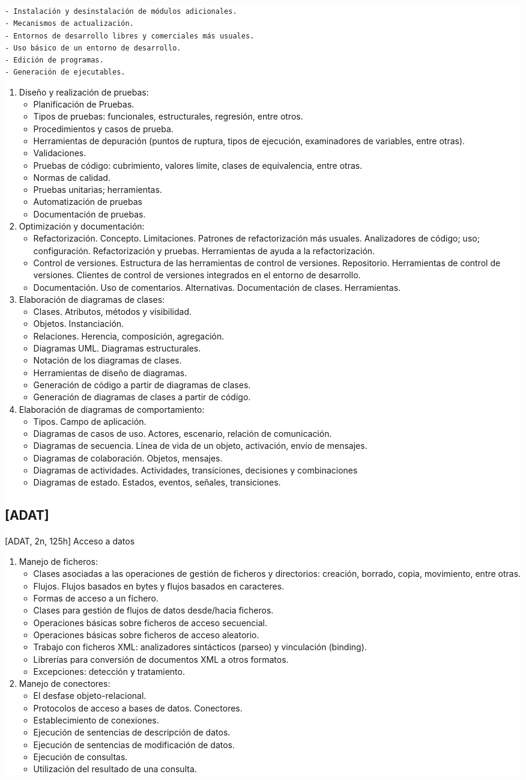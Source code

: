     - Instalación y desinstalación de módulos adicionales.
    - Mecanismos de actualización.
    - Entornos de desarrollo libres y comerciales más usuales.
    - Uso básico de un entorno de desarrollo.
    - Edición de programas.
    - Generación de ejecutables.
1. Diseño y realización de pruebas:
    - Planificación de Pruebas.
    - Tipos de pruebas: funcionales, estructurales, regresión, entre otros.
    - Procedimientos y casos de prueba.
    - Herramientas de depuración (puntos de ruptura, tipos de ejecución, examinadores de variables, entre otras).
    - Validaciones.
    - Pruebas de código: cubrimiento, valores límite, clases de equivalencia, entre otras.
    - Normas de calidad.
    - Pruebas unitarias; herramientas.
    - Automatización de pruebas
    - Documentación de pruebas.
1. Optimización y documentación:
    - Refactorización. Concepto. Limitaciones. Patrones de refactorización más usuales. Analizadores de código; uso; configuración. Refactorización y pruebas. Herramientas de ayuda a la refactorización.
    - Control de versiones. Estructura de las herramientas de control de versiones. Repositorio. Herramientas de control de versiones. Clientes de control de versiones integrados en el entorno de desarrollo.
    - Documentación. Uso de comentarios. Alternativas. Documentación de clases. Herramientas.
1. Elaboración de diagramas de clases:
    - Clases. Atributos, métodos y visibilidad.
    - Objetos. Instanciación.
    - Relaciones. Herencia, composición, agregación.
    - Diagramas UML. Diagramas estructurales.
    - Notación de los diagramas de clases.
    - Herramientas de diseño de diagramas.
    - Generación de código a partir de diagramas de clases.
    - Generación de diagramas de clases a partir de código.
1. Elaboración de diagramas de comportamiento:
    - Tipos. Campo de aplicación.
    - Diagramas de casos de uso. Actores, escenario, relación de comunicación.
    - Diagramas de secuencia. Línea de vida de un objeto, activación, envío de mensajes.
    - Diagramas de colaboración. Objetos, mensajes.
    - Diagramas de actividades. Actividades, transiciones, decisiones y combinaciones
    - Diagramas de estado. Estados, eventos, señales, transiciones.
## [ADAT]
[ADAT, 2n, 125h] Acceso a datos
1. Manejo de ficheros:
    - Clases asociadas a las operaciones de gestión de ficheros y directorios: creación, borrado, copia, movimiento, entre otras.
    - Flujos. Flujos basados en bytes y flujos basados en caracteres.
    - Formas de acceso a un fichero.
    - Clases para gestión de flujos de datos desde/hacia ficheros.
    - Operaciones básicas sobre ficheros de acceso secuencial.
    - Operaciones básicas sobre ficheros de acceso aleatorio.
    - Trabajo con ficheros XML: analizadores sintácticos (parseo) y vinculación (binding).
    - Librerías para conversión de documentos XML a otros formatos.
    - Excepciones: detección y tratamiento.
1. Manejo de conectores:
    - El desfase objeto-relacional.
    - Protocolos de acceso a bases de datos. Conectores.
    - Establecimiento de conexiones.
    - Ejecución de sentencias de descripción de datos.
    - Ejecución de sentencias de modificación de datos.
    - Ejecución de consultas.
    - Utilización del resultado de una consulta.